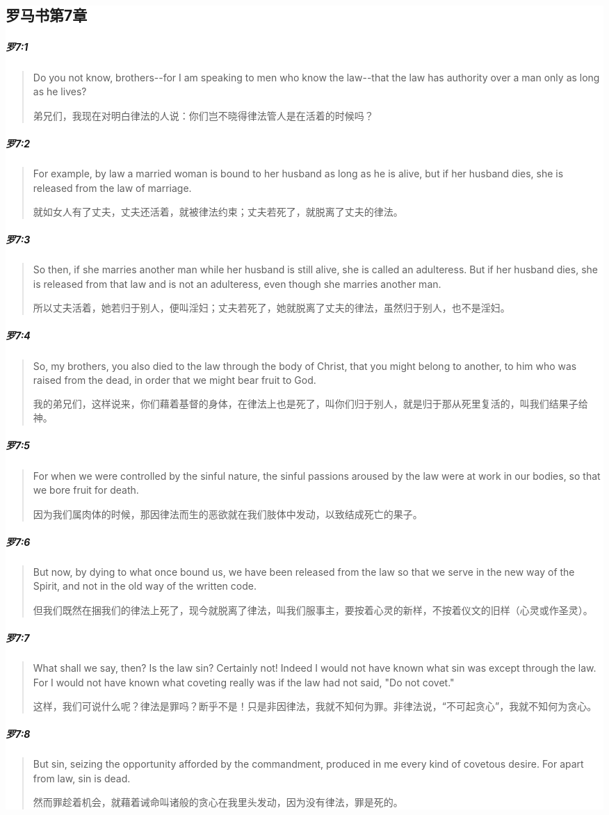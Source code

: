 ## 罗马书第7章
##### 罗7:1
> Do you not know, brothers--for I am speaking to men who know the law--that the law has authority over a man only as long as he lives?
>
> 弟兄们，我现在对明白律法的人说：你们岂不晓得律法管人是在活着的时候吗？


##### 罗7:2
> For example, by law a married woman is bound to her husband as long as he is alive, but if her husband dies, she is released from the law of marriage.
>
> 就如女人有了丈夫，丈夫还活着，就被律法约束；丈夫若死了，就脱离了丈夫的律法。


##### 罗7:3
> So then, if she marries another man while her husband is still alive, she is called an adulteress. But if her husband dies, she is released from that law and is not an adulteress, even though she marries another man.
>
> 所以丈夫活着，她若归于别人，便叫淫妇；丈夫若死了，她就脱离了丈夫的律法，虽然归于别人，也不是淫妇。


##### 罗7:4
> So, my brothers, you also died to the law through the body of Christ, that you might belong to another, to him who was raised from the dead, in order that we might bear fruit to God.
>
> 我的弟兄们，这样说来，你们藉着基督的身体，在律法上也是死了，叫你们归于别人，就是归于那从死里复活的，叫我们结果子给　神。


##### 罗7:5
> For when we were controlled by the sinful nature, the sinful passions aroused by the law were at work in our bodies, so that we bore fruit for death.
>
> 因为我们属肉体的时候，那因律法而生的恶欲就在我们肢体中发动，以致结成死亡的果子。


##### 罗7:6
> But now, by dying to what once bound us, we have been released from the law so that we serve in the new way of the Spirit, and not in the old way of the written code.
>
> 但我们既然在捆我们的律法上死了，现今就脱离了律法，叫我们服事主，要按着心灵的新样，不按着仪文的旧样（心灵或作圣灵）。


##### 罗7:7
> What shall we say, then? Is the law sin? Certainly not! Indeed I would not have known what sin was except through the law. For I would not have known what coveting really was if the law had not said, "Do not covet."
>
> 这样，我们可说什么呢？律法是罪吗？断乎不是！只是非因律法，我就不知何为罪。非律法说，“不可起贪心”，我就不知何为贪心。


##### 罗7:8
> But sin, seizing the opportunity afforded by the commandment, produced in me every kind of covetous desire. For apart from law, sin is dead.
>
> 然而罪趁着机会，就藉着诫命叫诸般的贪心在我里头发动，因为没有律法，罪是死的。
